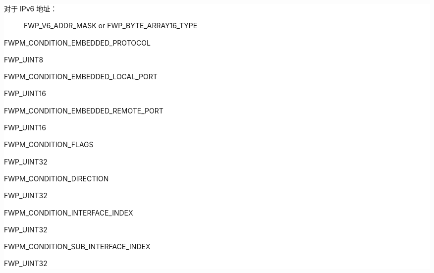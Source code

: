 </dd>
</dl>
<p>对于 IPv6 地址：</p>
<dl>
<dd>
FWP_V6_ADDR_MASK or FWP_BYTE_ARRAY16_TYPE
</dd>
</dl>
</td>
</tr>
<tr>
<td>
<p>FWPM_CONDITION_EMBEDDED_PROTOCOL</p>
</td>
<td>
<p>FWP_UINT8</p>
</td>
</tr>
<tr>
<td>
<p>FWPM_CONDITION_EMBEDDED_LOCAL_PORT</p>
</td>
<td>
<p>FWP_UINT16</p>
</td>
</tr>
<tr>
<td>
<p>FWPM_CONDITION_EMBEDDED_REMOTE_PORT</p>
</td>
<td>
<p>FWP_UINT16</p>
</td>
</tr>
<tr>
<td>
<p>FWPM_CONDITION_FLAGS</p>
</td>
<td>
<p>FWP_UINT32</p>
</td>
</tr>
<tr>
<td>
<p>FWPM_CONDITION_DIRECTION</p>
</td>
<td>
<p>FWP_UINT32</p>
</td>
</tr>
<tr>
<td>
<p>FWPM_CONDITION_INTERFACE_INDEX</p>
</td>
<td>
<p>FWP_UINT32</p>
</td>
</tr>
<tr>
<td>
<p>FWPM_CONDITION_SUB_INTERFACE_INDEX</p>
</td>
<td>
<p>FWP_UINT32</p>